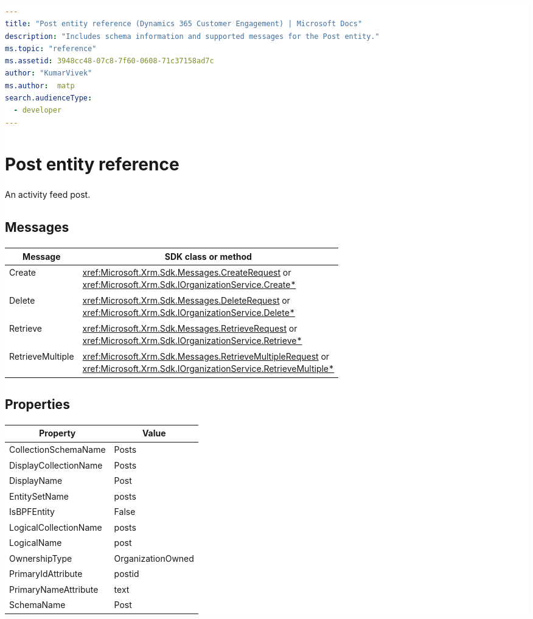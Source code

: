 ```yaml
---
title: "Post entity reference (Dynamics 365 Customer Engagement) | Microsoft Docs"
description: "Includes schema information and supported messages for the Post entity."
ms.topic: "reference"
ms.assetid: 3948cc48-07c8-7f60-0608-71c37158ad7c
author: "KumarVivek"
ms.author:  matp
search.audienceType: 
  - developer
---
```


# Post entity reference

An activity feed post.


## Messages

|Message|SDK class or method|
|-|-|
|Create|<xref:Microsoft.Xrm.Sdk.Messages.CreateRequest> or <br /><xref:Microsoft.Xrm.Sdk.IOrganizationService.Create*>|
|Delete|<xref:Microsoft.Xrm.Sdk.Messages.DeleteRequest> or <br /><xref:Microsoft.Xrm.Sdk.IOrganizationService.Delete*>|
|Retrieve|<xref:Microsoft.Xrm.Sdk.Messages.RetrieveRequest> or <br /><xref:Microsoft.Xrm.Sdk.IOrganizationService.Retrieve*>|
|RetrieveMultiple|<xref:Microsoft.Xrm.Sdk.Messages.RetrieveMultipleRequest> or <br /><xref:Microsoft.Xrm.Sdk.IOrganizationService.RetrieveMultiple*>|

## Properties

|Property|Value|
|--------|-----|
|CollectionSchemaName|Posts|
|DisplayCollectionName|Posts|
|DisplayName|Post|
|EntitySetName|posts|
|IsBPFEntity|False|
|LogicalCollectionName|posts|
|LogicalName|post|
|OwnershipType|OrganizationOwned|
|PrimaryIdAttribute|postid|
|PrimaryNameAttribute|text|
|SchemaName|Post|
